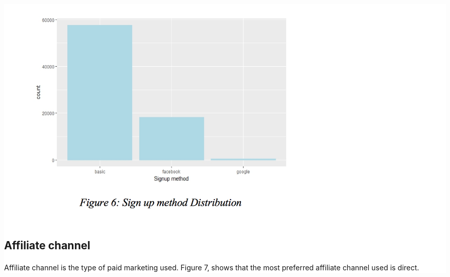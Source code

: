 <img src="./img/fig_6.jpg" width="600">

## Affiliate channel
Affiliate channel is the type of paid marketing used. Figure 7, shows that the most preferred affiliate 
channel used is direct.
